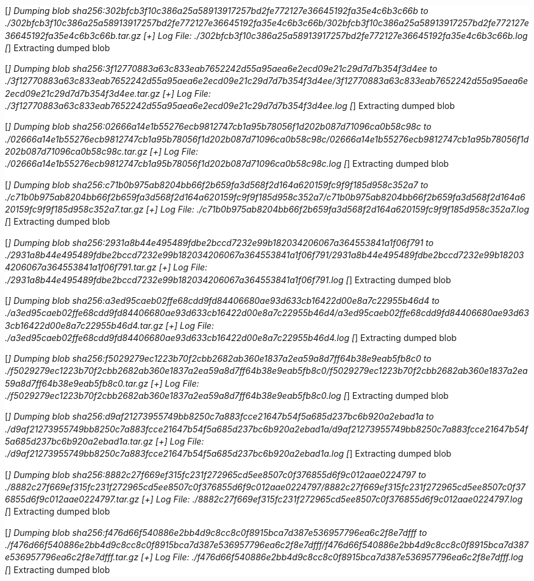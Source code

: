 [*] Dumping blob sha256:302bfcb3f10c386a25a58913917257bd2fe772127e36645192fa35e4c6b3c66b to ./302bfcb3f10c386a25a58913917257bd2fe772127e36645192fa35e4c6b3c66b/302bfcb3f10c386a25a58913917257bd2fe772127e36645192fa35e4c6b3c66b.tar.gz
	[+] Log File: ./302bfcb3f10c386a25a58913917257bd2fe772127e36645192fa35e4c6b3c66b.log
	[*] Extracting dumped blob

[*] Dumping blob sha256:3f12770883a63c833eab7652242d55a95aea6e2ecd09e21c29d7d7b354f3d4ee to ./3f12770883a63c833eab7652242d55a95aea6e2ecd09e21c29d7d7b354f3d4ee/3f12770883a63c833eab7652242d55a95aea6e2ecd09e21c29d7d7b354f3d4ee.tar.gz
	[+] Log File: ./3f12770883a63c833eab7652242d55a95aea6e2ecd09e21c29d7d7b354f3d4ee.log
	[*] Extracting dumped blob

[*] Dumping blob sha256:02666a14e1b55276ecb9812747cb1a95b78056f1d202b087d71096ca0b58c98c to ./02666a14e1b55276ecb9812747cb1a95b78056f1d202b087d71096ca0b58c98c/02666a14e1b55276ecb9812747cb1a95b78056f1d202b087d71096ca0b58c98c.tar.gz
	[+] Log File: ./02666a14e1b55276ecb9812747cb1a95b78056f1d202b087d71096ca0b58c98c.log
	[*] Extracting dumped blob

[*] Dumping blob sha256:c71b0b975ab8204bb66f2b659fa3d568f2d164a620159fc9f9f185d958c352a7 to ./c71b0b975ab8204bb66f2b659fa3d568f2d164a620159fc9f9f185d958c352a7/c71b0b975ab8204bb66f2b659fa3d568f2d164a620159fc9f9f185d958c352a7.tar.gz
	[+] Log File: ./c71b0b975ab8204bb66f2b659fa3d568f2d164a620159fc9f9f185d958c352a7.log
	[*] Extracting dumped blob

[*] Dumping blob sha256:2931a8b44e495489fdbe2bccd7232e99b182034206067a364553841a1f06f791 to ./2931a8b44e495489fdbe2bccd7232e99b182034206067a364553841a1f06f791/2931a8b44e495489fdbe2bccd7232e99b182034206067a364553841a1f06f791.tar.gz
	[+] Log File: ./2931a8b44e495489fdbe2bccd7232e99b182034206067a364553841a1f06f791.log
	[*] Extracting dumped blob

[*] Dumping blob sha256:a3ed95caeb02ffe68cdd9fd84406680ae93d633cb16422d00e8a7c22955b46d4 to ./a3ed95caeb02ffe68cdd9fd84406680ae93d633cb16422d00e8a7c22955b46d4/a3ed95caeb02ffe68cdd9fd84406680ae93d633cb16422d00e8a7c22955b46d4.tar.gz
	[+] Log File: ./a3ed95caeb02ffe68cdd9fd84406680ae93d633cb16422d00e8a7c22955b46d4.log
	[*] Extracting dumped blob

[*] Dumping blob sha256:f5029279ec1223b70f2cbb2682ab360e1837a2ea59a8d7ff64b38e9eab5fb8c0 to ./f5029279ec1223b70f2cbb2682ab360e1837a2ea59a8d7ff64b38e9eab5fb8c0/f5029279ec1223b70f2cbb2682ab360e1837a2ea59a8d7ff64b38e9eab5fb8c0.tar.gz
	[+] Log File: ./f5029279ec1223b70f2cbb2682ab360e1837a2ea59a8d7ff64b38e9eab5fb8c0.log
	[*] Extracting dumped blob

[*] Dumping blob sha256:d9af21273955749bb8250c7a883fcce21647b54f5a685d237bc6b920a2ebad1a to ./d9af21273955749bb8250c7a883fcce21647b54f5a685d237bc6b920a2ebad1a/d9af21273955749bb8250c7a883fcce21647b54f5a685d237bc6b920a2ebad1a.tar.gz
	[+] Log File: ./d9af21273955749bb8250c7a883fcce21647b54f5a685d237bc6b920a2ebad1a.log
	[*] Extracting dumped blob

[*] Dumping blob sha256:8882c27f669ef315fc231f272965cd5ee8507c0f376855d6f9c012aae0224797 to ./8882c27f669ef315fc231f272965cd5ee8507c0f376855d6f9c012aae0224797/8882c27f669ef315fc231f272965cd5ee8507c0f376855d6f9c012aae0224797.tar.gz
	[+] Log File: ./8882c27f669ef315fc231f272965cd5ee8507c0f376855d6f9c012aae0224797.log
	[*] Extracting dumped blob

[*] Dumping blob sha256:f476d66f540886e2bb4d9c8cc8c0f8915bca7d387e536957796ea6c2f8e7dfff to ./f476d66f540886e2bb4d9c8cc8c0f8915bca7d387e536957796ea6c2f8e7dfff/f476d66f540886e2bb4d9c8cc8c0f8915bca7d387e536957796ea6c2f8e7dfff.tar.gz
	[+] Log File: ./f476d66f540886e2bb4d9c8cc8c0f8915bca7d387e536957796ea6c2f8e7dfff.log
	[*] Extracting dumped blob
